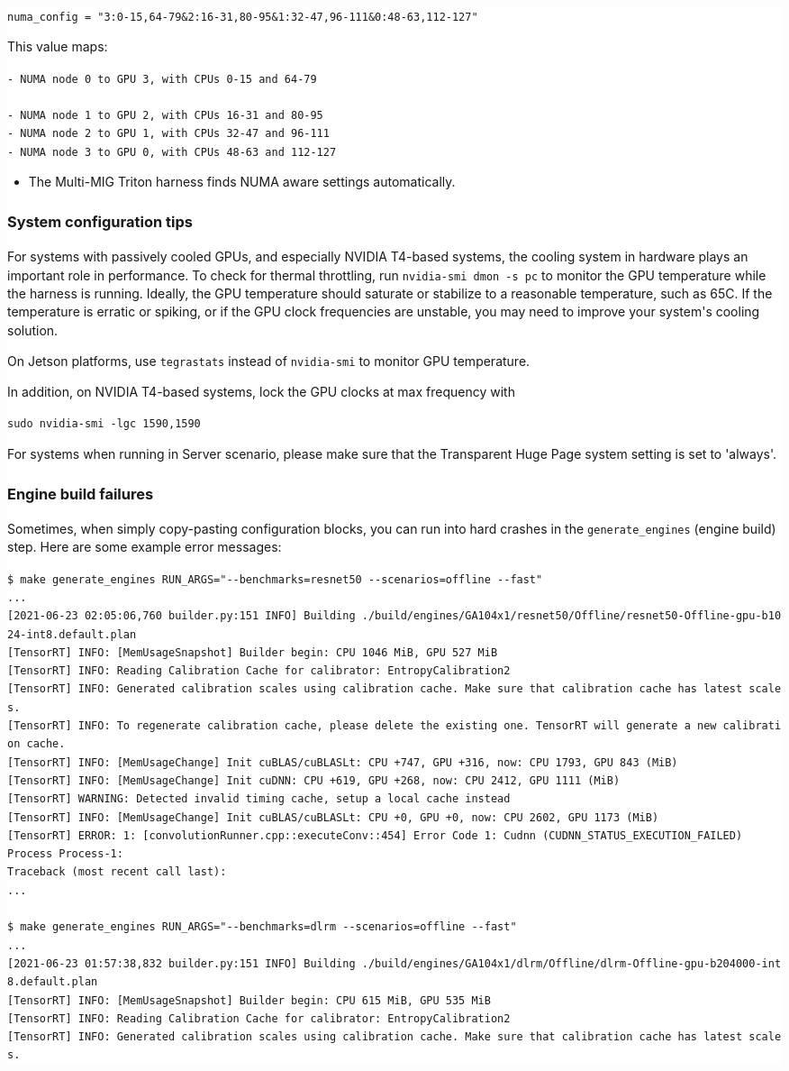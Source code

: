 ```
numa_config = "3:0-15,64-79&2:16-31,80-95&1:32-47,96-111&0:48-63,112-127"
```
This value maps:

    - NUMA node 0 to GPU 3, with CPUs 0-15 and 64-79

    - NUMA node 1 to GPU 2, with CPUs 16-31 and 80-95
    - NUMA node 2 to GPU 1, with CPUs 32-47 and 96-111
    - NUMA node 3 to GPU 0, with CPUs 48-63 and 112-127
- The Multi-MIG Triton harness finds NUMA aware settings automatically.

### System configuration tips

For systems with passively cooled GPUs, and especially NVIDIA T4-based systems, the cooling system in hardware plays an important role in performance. To check for thermal throttling, run `nvidia-smi dmon -s pc` to monitor the GPU temperature while the harness is running. Ideally, the GPU temperature should saturate or stabilize to a reasonable temperature, such as 65C. If the temperature is erratic or spiking, or if the GPU clock frequencies are unstable, you may need to improve your system's cooling solution.

On Jetson platforms, use `tegrastats` instead of `nvidia-smi` to monitor GPU temperature.

In addition, on NVIDIA T4-based systems, lock the GPU clocks at max frequency with

```
sudo nvidia-smi -lgc 1590,1590
```
For systems when running in Server scenario, please make sure that the Transparent Huge Page system setting is set to 'always'.

### Engine build failures

Sometimes, when simply copy-pasting configuration blocks, you can run into hard crashes in the `generate_engines` (engine build) step. Here are some example error messages:

```
$ make generate_engines RUN_ARGS="--benchmarks=resnet50 --scenarios=offline --fast"
...
[2021-06-23 02:05:06,760 builder.py:151 INFO] Building ./build/engines/GA104x1/resnet50/Offline/resnet50-Offline-gpu-b1024-int8.default.plan
[TensorRT] INFO: [MemUsageSnapshot] Builder begin: CPU 1046 MiB, GPU 527 MiB
[TensorRT] INFO: Reading Calibration Cache for calibrator: EntropyCalibration2
[TensorRT] INFO: Generated calibration scales using calibration cache. Make sure that calibration cache has latest scales.
[TensorRT] INFO: To regenerate calibration cache, please delete the existing one. TensorRT will generate a new calibration cache.
[TensorRT] INFO: [MemUsageChange] Init cuBLAS/cuBLASLt: CPU +747, GPU +316, now: CPU 1793, GPU 843 (MiB)
[TensorRT] INFO: [MemUsageChange] Init cuDNN: CPU +619, GPU +268, now: CPU 2412, GPU 1111 (MiB)
[TensorRT] WARNING: Detected invalid timing cache, setup a local cache instead
[TensorRT] INFO: [MemUsageChange] Init cuBLAS/cuBLASLt: CPU +0, GPU +0, now: CPU 2602, GPU 1173 (MiB)
[TensorRT] ERROR: 1: [convolutionRunner.cpp::executeConv::454] Error Code 1: Cudnn (CUDNN_STATUS_EXECUTION_FAILED)
Process Process-1:
Traceback (most recent call last):
...

$ make generate_engines RUN_ARGS="--benchmarks=dlrm --scenarios=offline --fast"
...
[2021-06-23 01:57:38,832 builder.py:151 INFO] Building ./build/engines/GA104x1/dlrm/Offline/dlrm-Offline-gpu-b204000-int8.default.plan
[TensorRT] INFO: [MemUsageSnapshot] Builder begin: CPU 615 MiB, GPU 535 MiB
[TensorRT] INFO: Reading Calibration Cache for calibrator: EntropyCalibration2
[TensorRT] INFO: Generated calibration scales using calibration cache. Make sure that calibration cache has latest scales.
```